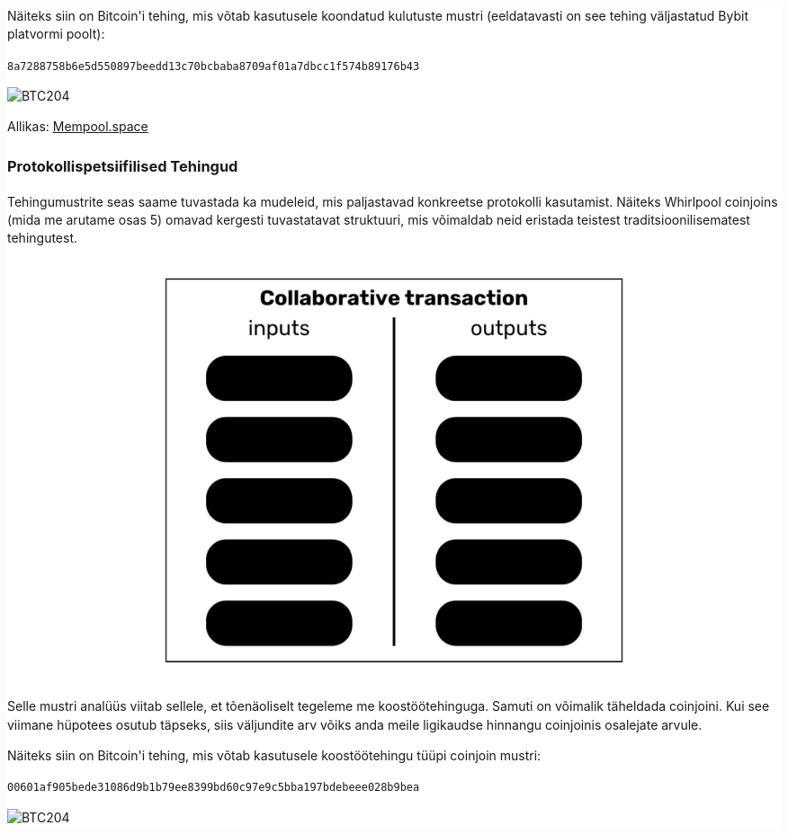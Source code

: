 Näiteks siin on Bitcoin'i tehing, mis võtab kasutusele koondatud kulutuste mustri (eeldatavasti on see tehing väljastatud Bybit platvormi poolt):

```plaintext
8a7288758b6e5d550897beedd13c70bcbaba8709af01a7dbcc1f574b89176b43
```

![BTC204](assets/en/32/10.webp)

Allikas: [Mempool.space](https://mempool.space/en/tx/8a7288758b6e5d550897beedd13c70bcbaba8709af01a7dbcc1f574b89176b43)

### Protokollispetsiifilised Tehingud

Tehingumustrite seas saame tuvastada ka mudeleid, mis paljastavad konkreetse protokolli kasutamist. Näiteks Whirlpool coinjoins (mida me arutame osas 5) omavad kergesti tuvastatavat struktuuri, mis võimaldab neid eristada teistest traditsioonilisematest tehingutest.

![BTC204](assets/en/32/11.webp)

Selle mustri analüüs viitab sellele, et tõenäoliselt tegeleme me koostöötehinguga. Samuti on võimalik täheldada coinjoini. Kui see viimane hüpotees osutub täpseks, siis väljundite arv võiks anda meile ligikaudse hinnangu coinjoinis osalejate arvule.

Näiteks siin on Bitcoin'i tehing, mis võtab kasutusele koostöötehingu tüüpi coinjoin mustri:

```plaintext
00601af905bede31086d9b1b79ee8399bd60c97e9c5bba197bdebeee028b9bea
```
![BTC204](assets/en/32/12.webp)
